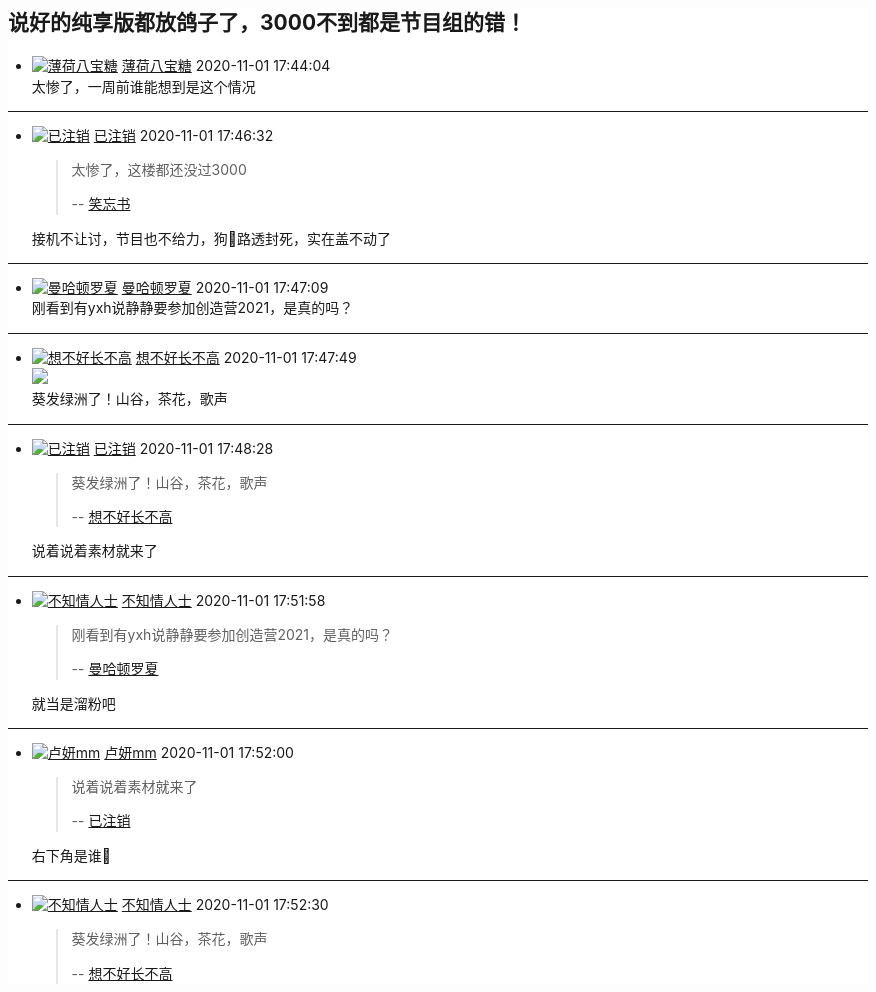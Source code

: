   说好的纯享版都放鸽子了，3000不到都是节目组的错！  
---
* [![薄荷八宝糖](https://img3.doubanio.com/icon/u185737152-1.jpg)](https://www.douban.com/people/185737152/)    [薄荷八宝糖](https://www.douban.com/people/185737152/)    2020-11-01 17:44:04  
  太惨了，一周前谁能想到是这个情况  
---
* [![已注销](https://img1.doubanio.com/icon/u187860590-7.jpg)](https://www.douban.com/people/187860590/)    [已注销](https://www.douban.com/people/187860590/)    2020-11-01 17:46:32  
  >太惨了，这楼都还没过3000  
  >
  >-- [笑忘书](https://www.douban.com/people/40401623/)  
  
  接机不让讨，节目也不给力，狗🥭路透封死，实在盖不动了  
---
* [![曼哈顿罗夏](https://img3.doubanio.com/icon/u220294415-1.jpg)](https://www.douban.com/people/220294415/)    [曼哈顿罗夏](https://www.douban.com/people/220294415/)    2020-11-01 17:47:09  
  刚看到有yxh说静静要参加创造营2021，是真的吗？  
---
* [![想不好长不高](https://img9.doubanio.com/icon/u4098918-4.jpg)](https://www.douban.com/people/4098918/)    [想不好长不高](https://www.douban.com/people/4098918/)    2020-11-01 17:47:49  
  ![](https://img1.doubanio.com/view/richtext/large/public/p34964697.jpg)  
  葵发绿洲了！山谷，茶花，歌声  
---
* [![已注销](https://img1.doubanio.com/icon/u187860590-7.jpg)](https://www.douban.com/people/187860590/)    [已注销](https://www.douban.com/people/187860590/)    2020-11-01 17:48:28  
  >葵发绿洲了！山谷，茶花，歌声  
  >
  >-- [想不好长不高](https://www.douban.com/people/4098918/)  
  
  说着说着素材就来了  
---
* [![不知情人士](https://img1.doubanio.com/icon/u4105709-27.jpg)](https://www.douban.com/people/yiyimemory/)    [不知情人士](https://www.douban.com/people/yiyimemory/)    2020-11-01 17:51:58  
  >刚看到有yxh说静静要参加创造营2021，是真的吗？  
  >
  >-- [曼哈顿罗夏](https://www.douban.com/people/220294415/)  
  
  就当是溜粉吧  
---
* [![卢妍mm](https://img2.doubanio.com/icon/u80682689-3.jpg)](https://www.douban.com/people/80682689/)    [卢妍mm](https://www.douban.com/people/80682689/)    2020-11-01 17:52:00  
  >说着说着素材就来了  
  >
  >-- [已注销](https://www.douban.com/people/187860590/)  
  
  右下角是谁🤪  
---
* [![不知情人士](https://img1.doubanio.com/icon/u4105709-27.jpg)](https://www.douban.com/people/yiyimemory/)    [不知情人士](https://www.douban.com/people/yiyimemory/)    2020-11-01 17:52:30  
  >葵发绿洲了！山谷，茶花，歌声  
  >
  >-- [想不好长不高](https://www.douban.com/people/4098918/)  
  